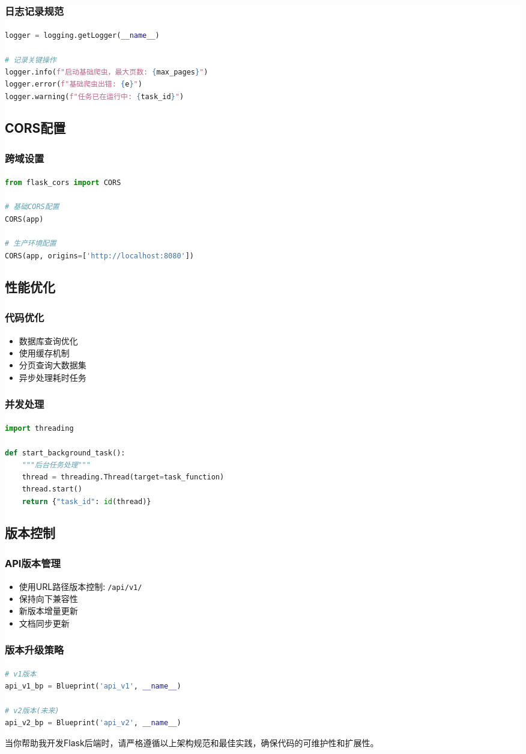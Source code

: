```python
```

### 日志记录规范
```python
logger = logging.getLogger(__name__)

# 记录关键操作
logger.info(f"启动基础爬虫，最大页数: {max_pages}")
logger.error(f"基础爬虫出错: {e}")
logger.warning(f"任务已在运行中: {task_id}")
```

## CORS配置

### 跨域设置
```python
from flask_cors import CORS

# 基础CORS配置
CORS(app)

# 生产环境配置
CORS(app, origins=['http://localhost:8080'])
```

## 性能优化

### 代码优化
- 数据库查询优化
- 使用缓存机制
- 分页查询大数据集
- 异步处理耗时任务

### 并发处理
```python
import threading

def start_background_task():
    """后台任务处理"""
    thread = threading.Thread(target=task_function)
    thread.start()
    return {"task_id": id(thread)}
```

## 版本控制

### API版本管理
- 使用URL路径版本控制: `/api/v1/`
- 保持向下兼容性
- 新版本增量更新
- 文档同步更新

### 版本升级策略
```python
# v1版本
api_v1_bp = Blueprint('api_v1', __name__)

# v2版本(未来)
api_v2_bp = Blueprint('api_v2', __name__)
```

当你帮助我开发Flask后端时，请严格遵循以上架构规范和最佳实践，确保代码的可维护性和扩展性。 